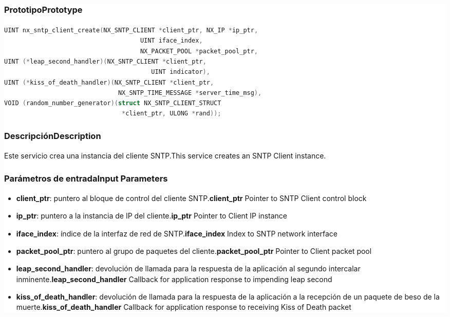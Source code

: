 ### <a name="prototype"></a><span data-ttu-id="a2f36-127">Prototipo</span><span class="sxs-lookup"><span data-stu-id="a2f36-127">Prototype</span></span>

```C
UINT nx_sntp_client_create(NX_SNTP_CLIENT *client_ptr, NX_IP *ip_ptr,  
                                     UINT iface_index, 
                                     NX_PACKET_POOL *packet_pool_ptr, 
UINT (*leap_second_handler)(NX_SNTP_CLIENT *client_ptr, 
                                        UINT indicator), 
UINT (*kiss_of_death_handler)(NX_SNTP_CLIENT *client_ptr, 
                               NX_SNTP_TIME_MESSAGE *server_time_msg),
VOID (random_number_generator)(struct NX_SNTP_CLIENT_STRUCT 
                                *client_ptr, ULONG *rand));

```

### <a name="description"></a><span data-ttu-id="a2f36-128">Descripción</span><span class="sxs-lookup"><span data-stu-id="a2f36-128">Description</span></span>

<span data-ttu-id="a2f36-129">Este servicio crea una instancia del cliente SNTP.</span><span class="sxs-lookup"><span data-stu-id="a2f36-129">This service creates an SNTP Client instance.</span></span>

### <a name="input-parameters"></a><span data-ttu-id="a2f36-130">Parámetros de entrada</span><span class="sxs-lookup"><span data-stu-id="a2f36-130">Input Parameters</span></span>

- <span data-ttu-id="a2f36-131">**client_ptr**: puntero al bloque de control del cliente SNTP.</span><span class="sxs-lookup"><span data-stu-id="a2f36-131">**client_ptr** Pointer to SNTP Client control block</span></span>

- <span data-ttu-id="a2f36-132">**ip_ptr**: puntero a la instancia de IP del cliente.</span><span class="sxs-lookup"><span data-stu-id="a2f36-132">**ip_ptr** Pointer to Client IP instance</span></span>

- <span data-ttu-id="a2f36-133">**iface_index**: índice de la interfaz de red de SNTP.</span><span class="sxs-lookup"><span data-stu-id="a2f36-133">**iface_index** Index to SNTP network interface</span></span>

- <span data-ttu-id="a2f36-134">**packet_pool_ptr**: puntero al grupo de paquetes del cliente.</span><span class="sxs-lookup"><span data-stu-id="a2f36-134">**packet_pool_ptr** Pointer to Client packet pool</span></span>

- <span data-ttu-id="a2f36-135">**leap_second_handler**: devolución de llamada para la respuesta de la aplicación al segundo intercalar inminente.</span><span class="sxs-lookup"><span data-stu-id="a2f36-135">**leap_second_handler** Callback for application response to impending leap second</span></span>

- <span data-ttu-id="a2f36-136">**kiss_of_death_handler**: devolución de llamada para la respuesta de la aplicación a la recepción de un paquete de beso de la muerte.</span><span class="sxs-lookup"><span data-stu-id="a2f36-136">**kiss_of_death_handler** Callback for application response to receiving Kiss of Death packet</span></span>
